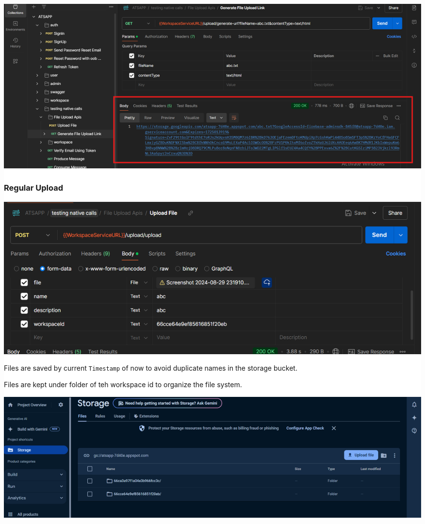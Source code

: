   <img width="100%"  src="/assets/pre_signed_url.png">
</p>

### Regular Upload

<p align="center">
  <img width="100%"  src="/assets/upload_file_postman.png">
</p>

Files are saved by current `Timestamp` of now to avoid duplicate names in the storage bucket.

Files are kept under folder of teh workspace id to organize the file system.


<p align="center">
  <img width="100%"  src="/assets/file_directory_storage.png">